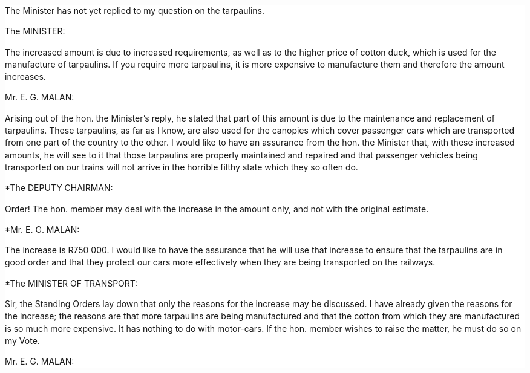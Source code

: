 <p>The Minister has not yet replied to my question on the tarpaulins.</p>

</speech>

<speech by="#minister">

<from>The <person refersTo="hansard_za">MINISTER</person>:</from>

<p>The increased amount is due to increased requirements, as well as to the higher price of cotton duck, which is used for the manufacture of tarpaulins. If you require more tarpaulins, it is more expensive to manufacture them and therefore the amount increases.</p>

</speech>

<speech by="#malan">

<from>Mr. <person refersTo="hansard_za">E. G. MALAN</person>:</from>

<p>Arising out of the hon. the Minister&#x2019;s reply, he stated that part of this amount is due to the maintenance and replacement of tarpaulins. These tarpaulins, as far as I know, are also used for the canopies which cover passenger cars which are transported from one part of the country to the other. I would like to have an assurance from the hon. the Minister that, with these increased amounts, he will see to it that those tarpaulins are properly maintained and repaired and that passenger vehicles being transported on our trains will not arrive in the horrible filthy state which they so often do.</p>

</speech>

<speech by="#deputy_chairman">

<from>*The <person refersTo="hansard_za">DEPUTY CHAIRMAN</person>:</from>

<p>Order! The hon. member may deal with the increase in the amount only, and not with the original estimate.</p>

</speech>

<speech by="#malan">

<from>*Mr. <person refersTo="hansard_za">E. G. MALAN</person>:</from>

<p>The increase is R750 000. I would like to have the assurance that he will use that increase to ensure that the tarpaulins are in good order and that they protect our cars more effectively when they are being transported on the railways.</p>

</speech>

<speech by="#minister_of_transport">

<from>*The <person refersTo="hansard_za">MINISTER OF TRANSPORT</person>:</from>

<p>Sir, the Standing Orders lay down that only the reasons for the increase may be discussed. I have already given the reasons for the increase; the reasons are that more tarpaulins are being manufactured and that the cotton from which they are manufactured is so much more expensive. It has nothing to do with motor-cars. If the hon. member wishes to raise the matter, he must do so on my Vote.</p>

</speech>

<speech by="#malan">

<from>Mr. <person refersTo="hansard_za">E. G. MALAN</person>:</from>
